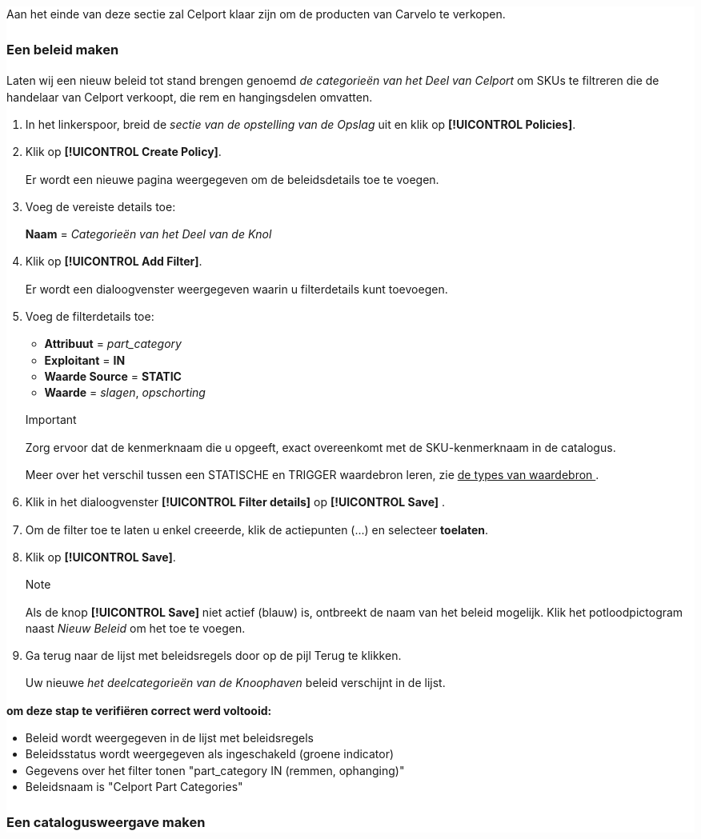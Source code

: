Aan het einde van deze sectie zal Celport klaar zijn om de producten van Carvelo te verkopen.

### Een beleid maken

Laten wij een nieuw beleid tot stand brengen genoemd *de categorieën van het Deel van Celport* om SKUs te filtreren die de handelaar van Celport verkoopt, die rem en hangingsdelen omvatten.

1. In het linkerspoor, breid de _sectie van de opstelling van de Opslag_ uit en klik op **[!UICONTROL Policies]**.

1. Klik op **[!UICONTROL Create Policy]**.

   Er wordt een nieuwe pagina weergegeven om de beleidsdetails toe te voegen.

1. Voeg de vereiste details toe:

   **Naam** = *Categorieën van het Deel van de Knol*

1. Klik op **[!UICONTROL Add Filter]**.

   Er wordt een dialoogvenster weergegeven waarin u filterdetails kunt toevoegen.

1. Voeg de filterdetails toe:

   - **Attribuut** = *part_category*
   - **Exploitant** = **IN**
   - **Waarde Source** = **STATIC**
   - **Waarde** = *slagen*, *opschorting*

   >[!IMPORTANT]
   >
   >Zorg ervoor dat de kenmerknaam die u opgeeft, exact overeenkomt met de SKU-kenmerknaam in de catalogus.

   Meer over het verschil tussen een STATISCHE en TRIGGER waardebron leren, zie [ de types van waardebron ](../setup/policies.md#value-source-types).

1. Klik in het dialoogvenster **[!UICONTROL Filter details]** op **[!UICONTROL Save]** .

1. Om de filter toe te laten u enkel creeerde, klik de actiepunten (...) en selecteer **toelaten**.

1. Klik op **[!UICONTROL Save]**.

   >[!NOTE]
   >
   >Als de knop **[!UICONTROL Save]** niet actief (blauw) is, ontbreekt de naam van het beleid mogelijk. Klik het potloodpictogram naast *Nieuw Beleid* om het toe te voegen.

1. Ga terug naar de lijst met beleidsregels door op de pijl Terug te klikken.

   Uw nieuwe *het deelcategorieën van de Knoophaven* beleid verschijnt in de lijst.

**om deze stap te verifiëren correct werd voltooid:**

- Beleid wordt weergegeven in de lijst met beleidsregels
- Beleidsstatus wordt weergegeven als ingeschakeld (groene indicator)
- Gegevens over het filter tonen &quot;part_category IN (remmen, ophanging)&quot;
- Beleidsnaam is &quot;Celport Part Categories&quot;

### Een catalogusweergave maken
